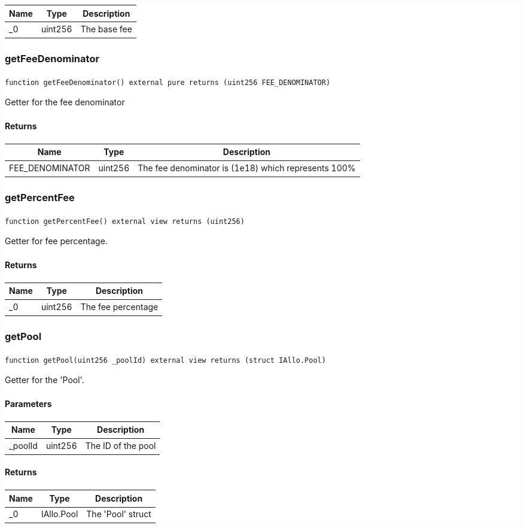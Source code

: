| Name | Type | Description |
|---|---|---|
| _0 | uint256 | The base fee |

### getFeeDenominator

```solidity
function getFeeDenominator() external pure returns (uint256 FEE_DENOMINATOR)
```

Getter for the fee denominator




#### Returns

| Name | Type | Description |
|---|---|---|
| FEE_DENOMINATOR | uint256 | The fee denominator is (1e18) which represents 100% |

### getPercentFee

```solidity
function getPercentFee() external view returns (uint256)
```

Getter for fee percentage.




#### Returns

| Name | Type | Description |
|---|---|---|
| _0 | uint256 | The fee percentage |

### getPool

```solidity
function getPool(uint256 _poolId) external view returns (struct IAllo.Pool)
```

Getter for the &#39;Pool&#39;.



#### Parameters

| Name | Type | Description |
|---|---|---|
| _poolId | uint256 | The ID of the pool |

#### Returns

| Name | Type | Description |
|---|---|---|
| _0 | IAllo.Pool | The &#39;Pool&#39; struct |
